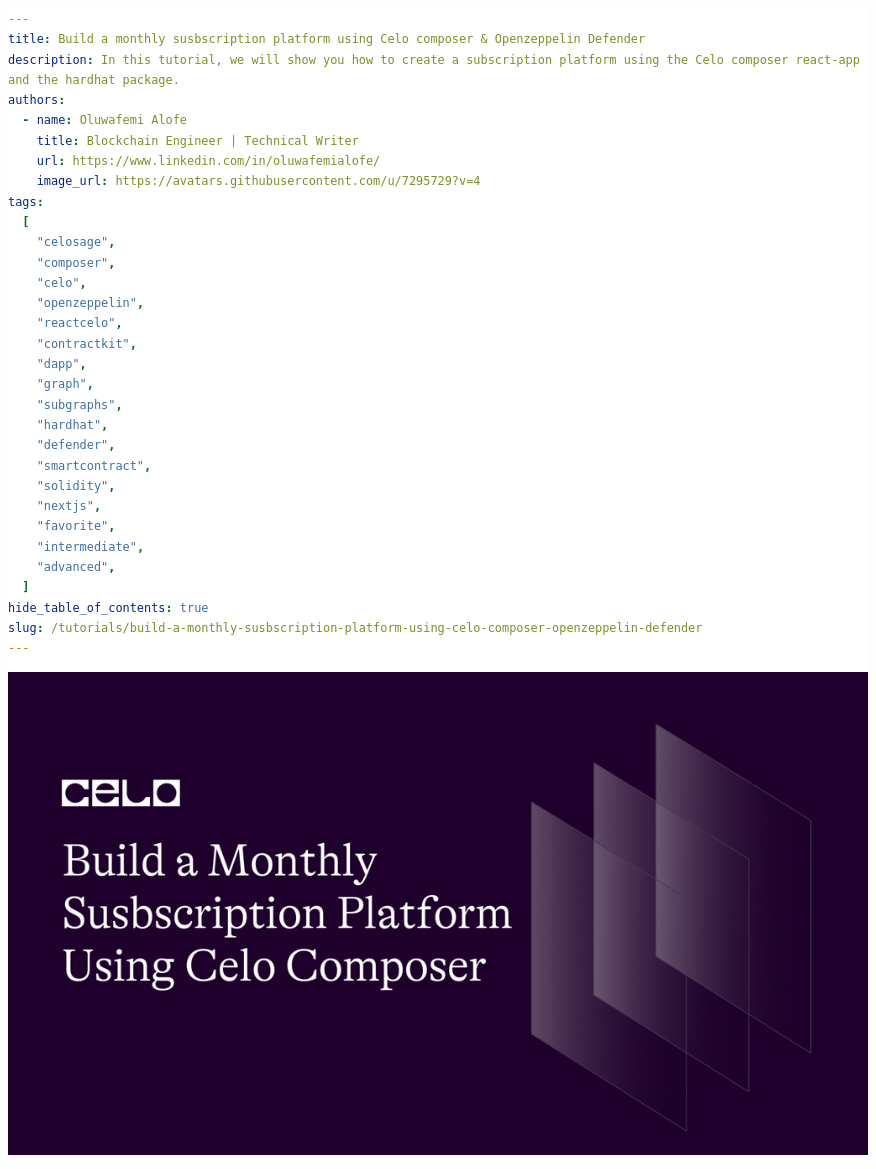 ```yaml
---
title: Build a monthly susbscription platform using Celo composer & Openzeppelin Defender
description: In this tutorial, we will show you how to create a subscription platform using the Celo composer react-app and the hardhat package.
authors:
  - name: Oluwafemi Alofe
    title: Blockchain Engineer | Technical Writer
    url: https://www.linkedin.com/in/oluwafemialofe/
    image_url: https://avatars.githubusercontent.com/u/7295729?v=4
tags:
  [
    "celosage",
    "composer",
    "celo",
    "openzeppelin",
    "reactcelo",
    "contractkit",
    "dapp",
    "graph",
    "subgraphs",
    "hardhat",
    "defender",
    "smartcontract",
    "solidity",
    "nextjs",
    "favorite",
    "intermediate",
    "advanced",
  ]
hide_table_of_contents: true
slug: /tutorials/build-a-monthly-susbscription-platform-using-celo-composer-openzeppelin-defender
---
```


![header](../../src/data-tutorials/showcase/advanced/build-a-monthly-susbscription-platform-using-celo-composer-openzeppelin-defender.png)
